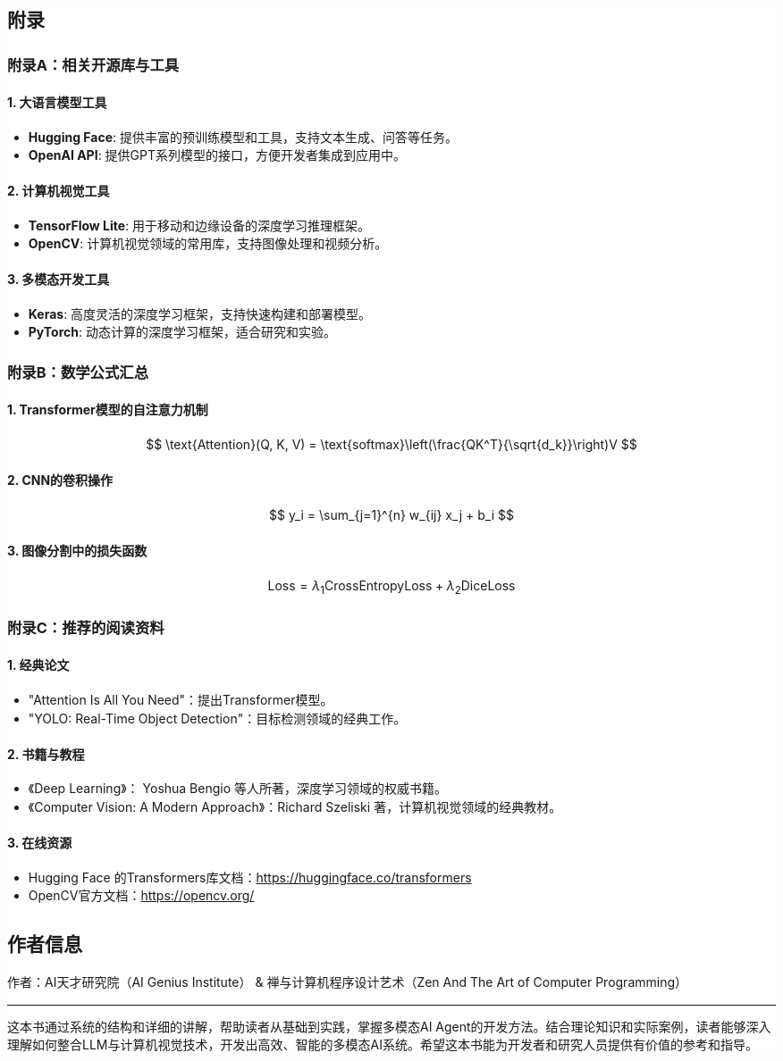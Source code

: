 ## 附录

### 附录A：相关开源库与工具

#### 1. 大语言模型工具
- **Hugging Face**: 提供丰富的预训练模型和工具，支持文本生成、问答等任务。
- **OpenAI API**: 提供GPT系列模型的接口，方便开发者集成到应用中。

#### 2. 计算机视觉工具
- **TensorFlow Lite**: 用于移动和边缘设备的深度学习推理框架。
- **OpenCV**: 计算机视觉领域的常用库，支持图像处理和视频分析。

#### 3. 多模态开发工具
- **Keras**: 高度灵活的深度学习框架，支持快速构建和部署模型。
- **PyTorch**: 动态计算的深度学习框架，适合研究和实验。

### 附录B：数学公式汇总

#### 1. Transformer模型的自注意力机制
$$
\text{Attention}(Q, K, V) = \text{softmax}\left(\frac{QK^T}{\sqrt{d_k}}\right)V
$$

#### 2. CNN的卷积操作
$$
y_i = \sum_{j=1}^{n} w_{ij} x_j + b_i
$$

#### 3. 图像分割中的损失函数
$$
\text{Loss} = \lambda_1 \text{CrossEntropyLoss} + \lambda_2 \text{DiceLoss}
$$

### 附录C：推荐的阅读资料

#### 1. 经典论文
- "Attention Is All You Need"：提出Transformer模型。
- "YOLO: Real-Time Object Detection"：目标检测领域的经典工作。

#### 2. 书籍与教程
- 《Deep Learning》： Yoshua Bengio 等人所著，深度学习领域的权威书籍。
- 《Computer Vision: A Modern Approach》：Richard Szeliski 著，计算机视觉领域的经典教材。

#### 3. 在线资源
- Hugging Face 的Transformers库文档：https://huggingface.co/transformers
- OpenCV官方文档：https://opencv.org/

## 作者信息

作者：AI天才研究院（AI Genius Institute） & 禅与计算机程序设计艺术（Zen And The Art of Computer Programming）

---

这本书通过系统的结构和详细的讲解，帮助读者从基础到实践，掌握多模态AI Agent的开发方法。结合理论知识和实际案例，读者能够深入理解如何整合LLM与计算机视觉技术，开发出高效、智能的多模态AI系统。希望这本书能为开发者和研究人员提供有价值的参考和指导。

